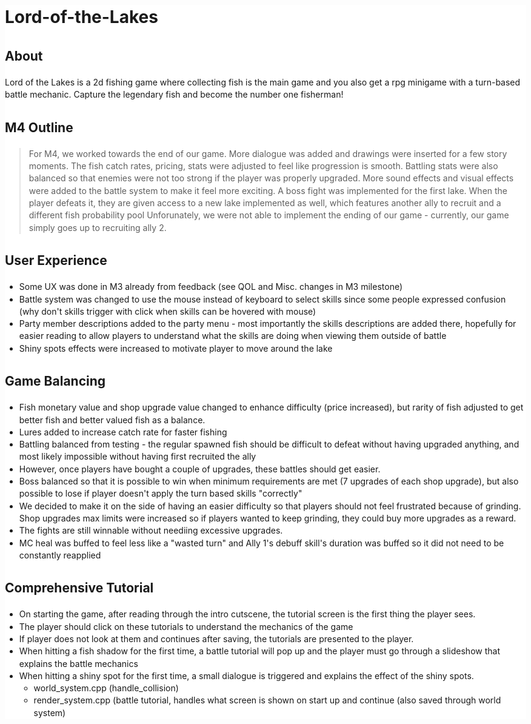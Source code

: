 # Lord-of-the-Lakes
## About
Lord of the Lakes is a 2d fishing game where collecting fish is the main game and you also get a rpg minigame with a turn-based battle mechanic. Capture the legendary fish and become the number one fisherman!

## M4 Outline
> For M4, we worked towards the end of our game. More dialogue was added and drawings were inserted for a few story moments.
> The fish catch rates, pricing, stats were adjusted to feel like progression is smooth. Battling stats were also balanced so that enemies were not too strong if the player was properly upgraded.
> More sound effects and visual effects were added to the battle system to make it feel more exciting.
> A boss fight was implemented for the first lake. When the player defeats it, they are given access to a new lake implemented as well, which features another ally to recruit and a different fish probability pool
> Unforunately, we were not able to implement the ending of our game - currently, our game simply goes up to recruiting ally 2.

## User Experience
- Some UX was done in M3 already from feedback (see QOL and Misc. changes in M3 milestone)
- Battle system was changed to use the mouse instead of keyboard to select skills since some people expressed confusion (why don't skills trigger with click when skills can be hovered with mouse)
- Party member descriptions added to the party menu - most importantly the skills descriptions are added there, hopefully for easier reading to allow players to understand what the skills are doing when viewing them outside of battle
- Shiny spots effects were increased to motivate player to move around the lake

## Game Balancing
- Fish monetary value and shop upgrade value changed to enhance difficulty (price increased), but rarity of fish adjusted to get better fish and better valued fish as a balance.
- Lures added to increase catch rate for faster fishing
- Battling balanced from testing - the regular spawned fish should be difficult to defeat without having upgraded anything, and most likely impossible without having first recruited the ally
- However, once players have bought a couple of upgrades, these battles should get easier.
- Boss balanced so that it is possible to win when minimum requirements are met (7 upgrades of each shop upgrade), but also possible to lose if player doesn't apply the turn based skills "correctly"
- We decided to make it on the side of having an easier difficulty so that players should not feel frustrated because of grinding. Shop upgrades max limits were increased so if players wanted to keep grinding, they could buy more upgrades as a reward.
- The fights are still winnable without neediing excessive upgrades.
- MC heal was buffed to feel less like a "wasted turn" and Ally 1's debuff skill's duration was buffed so it did not need to be constantly reapplied

## Comprehensive Tutorial
- On starting the game, after reading through the intro cutscene, the tutorial screen is the first thing the player sees.
- The player should click on these tutorials to understand the mechanics of the game
- If player does not look at them and continues after saving, the tutorials are presented to the player.
- When hitting a fish shadow for the first time, a battle tutorial will pop up and the player must go through a slideshow that explains the battle mechanics
- When hitting a shiny spot for the first time, a small dialogue is triggered and explains the effect of the shiny spots.
	- world_system.cpp (handle_collision)
	- render_system.cpp (battle tutorial, handles what screen is shown on start up and continue (also saved through world system)
